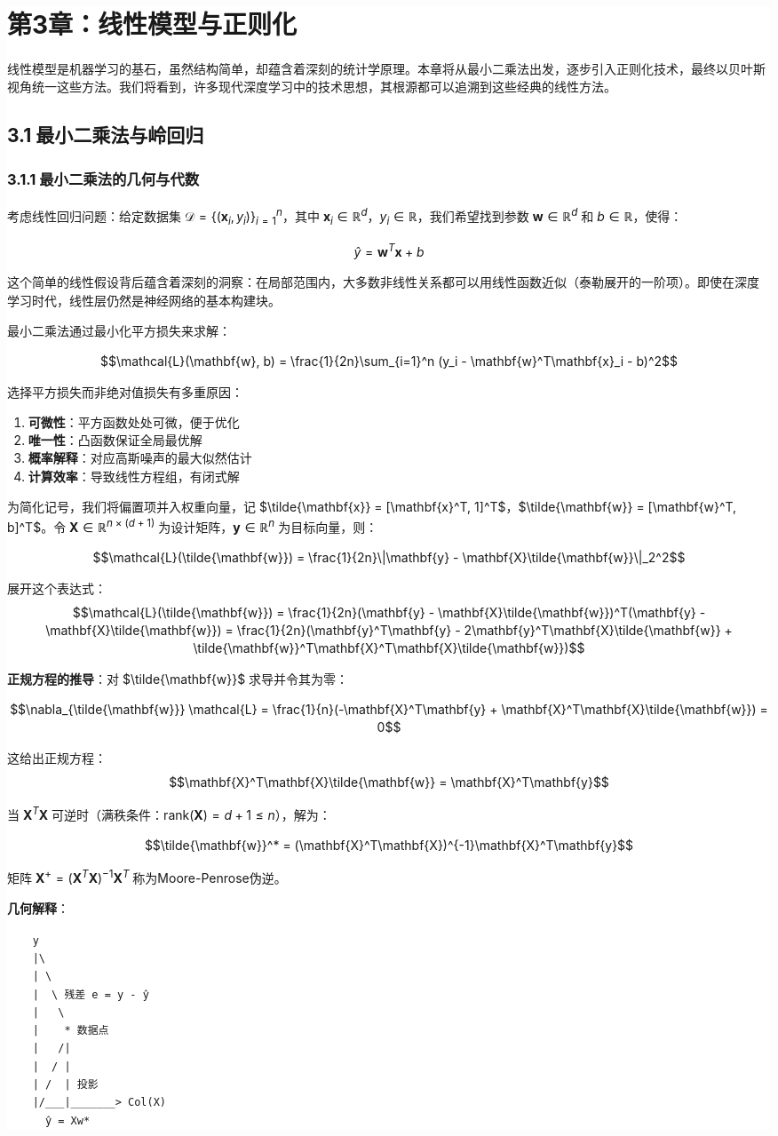 # 第3章：线性模型与正则化

线性模型是机器学习的基石，虽然结构简单，却蕴含着深刻的统计学原理。本章将从最小二乘法出发，逐步引入正则化技术，最终以贝叶斯视角统一这些方法。我们将看到，许多现代深度学习中的技术思想，其根源都可以追溯到这些经典的线性方法。

## 3.1 最小二乘法与岭回归

### 3.1.1 最小二乘法的几何与代数

考虑线性回归问题：给定数据集 $\mathcal{D} = \{(\mathbf{x}_i, y_i)\}_{i=1}^n$，其中 $\mathbf{x}_i \in \mathbb{R}^d$，$y_i \in \mathbb{R}$，我们希望找到参数 $\mathbf{w} \in \mathbb{R}^d$ 和 $b \in \mathbb{R}$，使得：

$$\hat{y} = \mathbf{w}^T\mathbf{x} + b$$

这个简单的线性假设背后蕴含着深刻的洞察：在局部范围内，大多数非线性关系都可以用线性函数近似（泰勒展开的一阶项）。即使在深度学习时代，线性层仍然是神经网络的基本构建块。

最小二乘法通过最小化平方损失来求解：

$$\mathcal{L}(\mathbf{w}, b) = \frac{1}{2n}\sum_{i=1}^n (y_i - \mathbf{w}^T\mathbf{x}_i - b)^2$$

选择平方损失而非绝对值损失有多重原因：
1. **可微性**：平方函数处处可微，便于优化
2. **唯一性**：凸函数保证全局最优解
3. **概率解释**：对应高斯噪声的最大似然估计
4. **计算效率**：导致线性方程组，有闭式解

为简化记号，我们将偏置项并入权重向量，记 $\tilde{\mathbf{x}} = [\mathbf{x}^T, 1]^T$，$\tilde{\mathbf{w}} = [\mathbf{w}^T, b]^T$。令 $\mathbf{X} \in \mathbb{R}^{n \times (d+1)}$ 为设计矩阵，$\mathbf{y} \in \mathbb{R}^n$ 为目标向量，则：

$$\mathcal{L}(\tilde{\mathbf{w}}) = \frac{1}{2n}\|\mathbf{y} - \mathbf{X}\tilde{\mathbf{w}}\|_2^2$$

展开这个表达式：
$$\mathcal{L}(\tilde{\mathbf{w}}) = \frac{1}{2n}(\mathbf{y} - \mathbf{X}\tilde{\mathbf{w}})^T(\mathbf{y} - \mathbf{X}\tilde{\mathbf{w}}) = \frac{1}{2n}(\mathbf{y}^T\mathbf{y} - 2\mathbf{y}^T\mathbf{X}\tilde{\mathbf{w}} + \tilde{\mathbf{w}}^T\mathbf{X}^T\mathbf{X}\tilde{\mathbf{w}})$$

**正规方程的推导**：对 $\tilde{\mathbf{w}}$ 求导并令其为零：

$$\nabla_{\tilde{\mathbf{w}}} \mathcal{L} = \frac{1}{n}(-\mathbf{X}^T\mathbf{y} + \mathbf{X}^T\mathbf{X}\tilde{\mathbf{w}}) = 0$$

这给出正规方程：
$$\mathbf{X}^T\mathbf{X}\tilde{\mathbf{w}} = \mathbf{X}^T\mathbf{y}$$

当 $\mathbf{X}^T\mathbf{X}$ 可逆时（满秩条件：$\text{rank}(\mathbf{X}) = d+1 \leq n$），解为：

$$\tilde{\mathbf{w}}^* = (\mathbf{X}^T\mathbf{X})^{-1}\mathbf{X}^T\mathbf{y}$$

矩阵 $\mathbf{X}^+ = (\mathbf{X}^T\mathbf{X})^{-1}\mathbf{X}^T$ 称为Moore-Penrose伪逆。

**几何解释**：
```
    y
    |\ 
    | \
    |  \ 残差 e = y - ŷ
    |   \
    |    * 数据点
    |   /|
    |  / |
    | /  | 投影
    |/___|_______> Col(X)
      ŷ = Xw*
```
